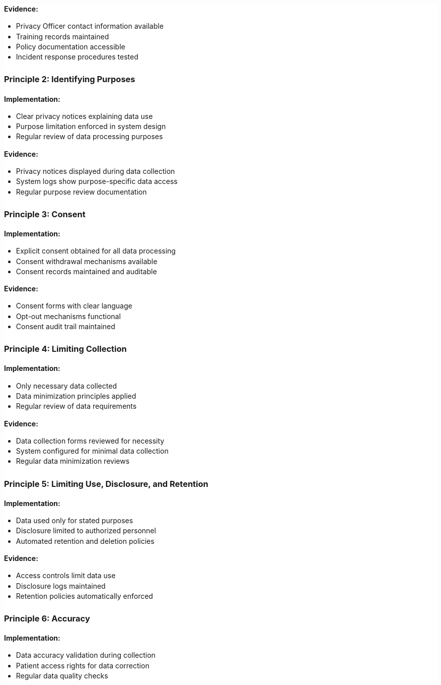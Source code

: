 **Evidence:**
- Privacy Officer contact information available
- Training records maintained
- Policy documentation accessible
- Incident response procedures tested

### Principle 2: Identifying Purposes
**Implementation:**
- Clear privacy notices explaining data use
- Purpose limitation enforced in system design
- Regular review of data processing purposes

**Evidence:**
- Privacy notices displayed during data collection
- System logs show purpose-specific data access
- Regular purpose review documentation

### Principle 3: Consent
**Implementation:**
- Explicit consent obtained for all data processing
- Consent withdrawal mechanisms available
- Consent records maintained and auditable

**Evidence:**
- Consent forms with clear language
- Opt-out mechanisms functional
- Consent audit trail maintained

### Principle 4: Limiting Collection
**Implementation:**
- Only necessary data collected
- Data minimization principles applied
- Regular review of data requirements

**Evidence:**
- Data collection forms reviewed for necessity
- System configured for minimal data collection
- Regular data minimization reviews

### Principle 5: Limiting Use, Disclosure, and Retention
**Implementation:**
- Data used only for stated purposes
- Disclosure limited to authorized personnel
- Automated retention and deletion policies

**Evidence:**
- Access controls limit data use
- Disclosure logs maintained
- Retention policies automatically enforced

### Principle 6: Accuracy
**Implementation:**
- Data accuracy validation during collection
- Patient access rights for data correction
- Regular data quality checks
